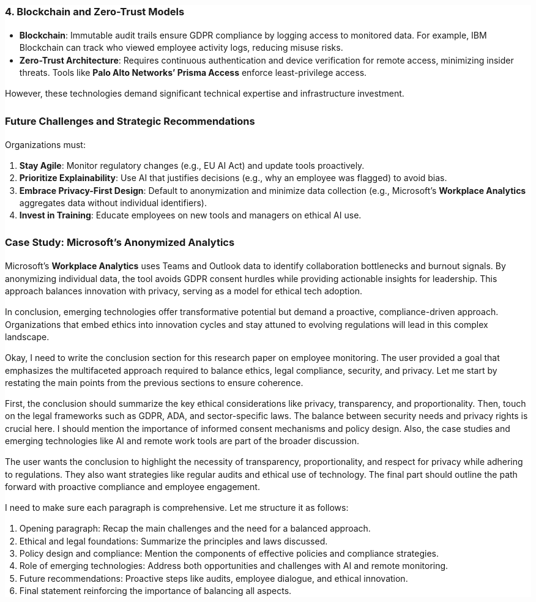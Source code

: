 ### **4. Blockchain and Zero-Trust Models**  
- **Blockchain**: Immutable audit trails ensure GDPR compliance by logging access to monitored data. For example, IBM Blockchain can track who viewed employee activity logs, reducing misuse risks.  
- **Zero-Trust Architecture**: Requires continuous authentication and device verification for remote access, minimizing insider threats. Tools like **Palo Alto Networks’ Prisma Access** enforce least-privilege access.  

However, these technologies demand significant technical expertise and infrastructure investment.  

### **Future Challenges and Strategic Recommendations**  
Organizations must:  
1. **Stay Agile**: Monitor regulatory changes (e.g., EU AI Act) and update tools proactively.  
2. **Prioritize Explainability**: Use AI that justifies decisions (e.g., why an employee was flagged) to avoid bias.  
3. **Embrace Privacy-First Design**: Default to anonymization and minimize data collection (e.g., Microsoft’s **Workplace Analytics** aggregates data without individual identifiers).  
4. **Invest in Training**: Educate employees on new tools and managers on ethical AI use.  

### **Case Study: Microsoft’s Anonymized Analytics**  
Microsoft’s **Workplace Analytics** uses Teams and Outlook data to identify collaboration bottlenecks and burnout signals. By anonymizing individual data, the tool avoids GDPR consent hurdles while providing actionable insights for leadership. This approach balances innovation with privacy, serving as a model for ethical tech adoption.  

In conclusion, emerging technologies offer transformative potential but demand a proactive, compliance-driven approach. Organizations that embed ethics into innovation cycles and stay attuned to evolving regulations will lead in this complex landscape.


Okay, I need to write the conclusion section for this research paper on employee monitoring. The user provided a goal that emphasizes the multifaceted approach required to balance ethics, legal compliance, security, and privacy. Let me start by restating the main points from the previous sections to ensure coherence.

First, the conclusion should summarize the key ethical considerations like privacy, transparency, and proportionality. Then, touch on the legal frameworks such as GDPR, ADA, and sector-specific laws. The balance between security needs and privacy rights is crucial here. I should mention the importance of informed consent mechanisms and policy design. Also, the case studies and emerging technologies like AI and remote work tools are part of the broader discussion.

The user wants the conclusion to highlight the necessity of transparency, proportionality, and respect for privacy while adhering to regulations. They also want strategies like regular audits and ethical use of technology. The final part should outline the path forward with proactive compliance and employee engagement.

I need to make sure each paragraph is comprehensive. Let me structure it as follows:

1. Opening paragraph: Recap the main challenges and the need for a balanced approach.
2. Ethical and legal foundations: Summarize the principles and laws discussed.
3. Policy design and compliance: Mention the components of effective policies and compliance strategies.
4. Role of emerging technologies: Address both opportunities and challenges with AI and remote monitoring.
5. Future recommendations: Proactive steps like audits, employee dialogue, and ethical innovation.
6. Final statement reinforcing the importance of balancing all aspects.
